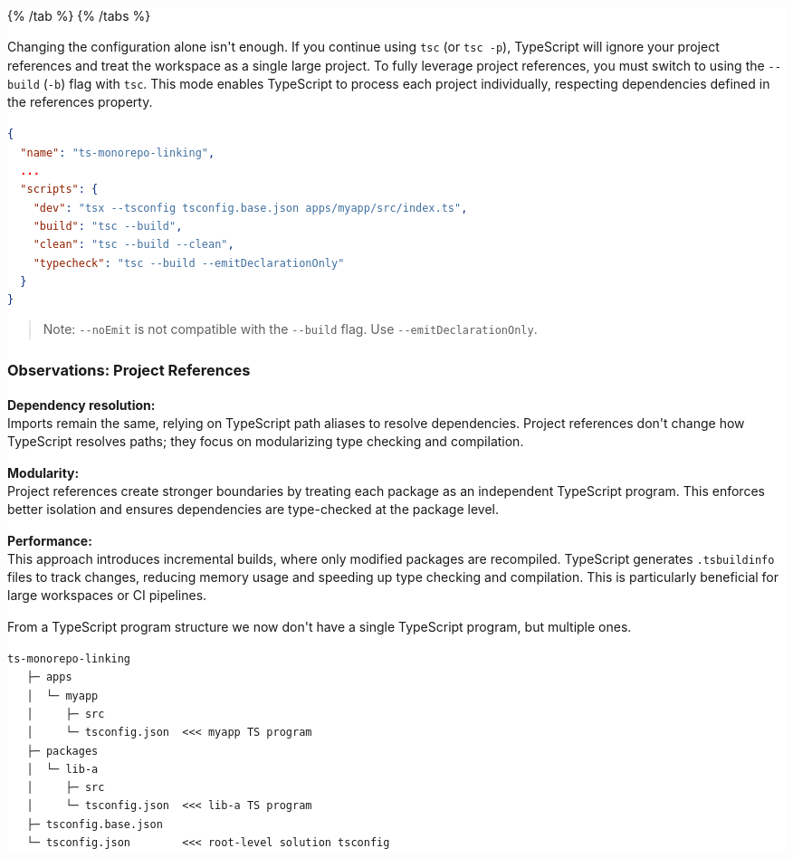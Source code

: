 {% /tab %}
{% /tabs %}

Changing the configuration alone isn't enough. If you continue using `tsc` (or `tsc -p`), TypeScript will ignore your project references and treat the workspace as a single large project. To fully leverage project references, you must switch to using the `--build` (`-b`) flag with `tsc`. This mode enables TypeScript to process each project individually, respecting dependencies defined in the references property.

```json {% fileName="package.json" %}
{
  "name": "ts-monorepo-linking",
  ...
  "scripts": {
    "dev": "tsx --tsconfig tsconfig.base.json apps/myapp/src/index.ts",
    "build": "tsc --build",
    "clean": "tsc --build --clean",
    "typecheck": "tsc --build --emitDeclarationOnly"
  }
}
```

> Note: `--noEmit` is not compatible with the `--build` flag. Use `--emitDeclarationOnly`.

### Observations: Project References

**Dependency resolution:**  
Imports remain the same, relying on TypeScript path aliases to resolve dependencies. Project references don't change how TypeScript resolves paths; they focus on modularizing type checking and compilation.

**Modularity:**  
Project references create stronger boundaries by treating each package as an independent TypeScript program. This enforces better isolation and ensures dependencies are type-checked at the package level.

**Performance:**  
This approach introduces incremental builds, where only modified packages are recompiled. TypeScript generates `.tsbuildinfo` files to track changes, reducing memory usage and speeding up type checking and compilation. This is particularly beneficial for large workspaces or CI pipelines.

From a TypeScript program structure we now don't have a single TypeScript program, but multiple ones.

```
ts-monorepo-linking
   ├─ apps
   │  └─ myapp
   │     ├─ src
   │     └─ tsconfig.json  <<< myapp TS program
   ├─ packages
   │  └─ lib-a
   │     ├─ src
   │     └─ tsconfig.json  <<< lib-a TS program
   ├─ tsconfig.base.json
   └─ tsconfig.json        <<< root-level solution tsconfig
```
